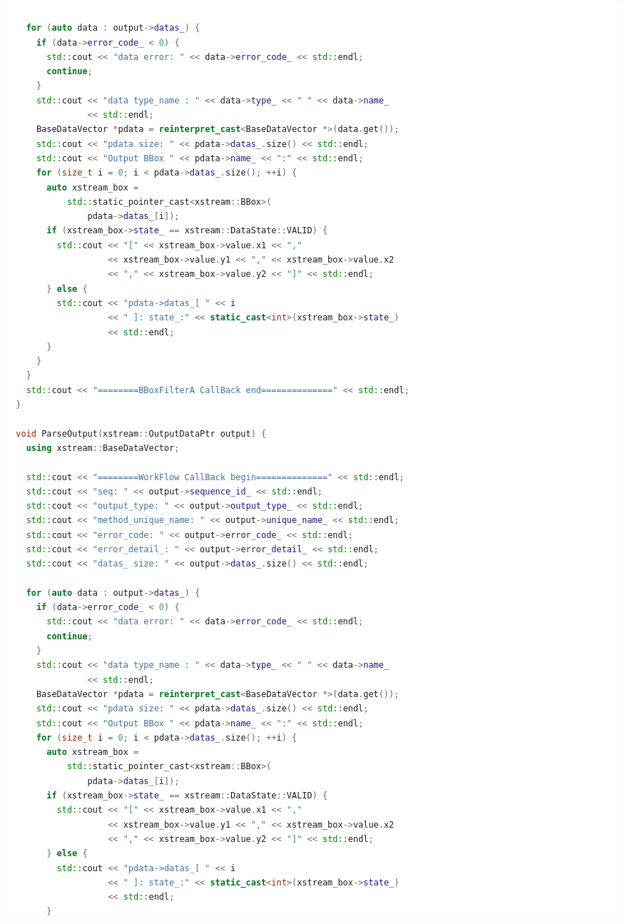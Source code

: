 ```C++

    for (auto data : output->datas_) {
      if (data->error_code_ < 0) {
        std::cout << "data error: " << data->error_code_ << std::endl;
        continue;
      }
      std::cout << "data type_name : " << data->type_ << " " << data->name_
                << std::endl;
      BaseDataVector *pdata = reinterpret_cast<BaseDataVector *>(data.get());
      std::cout << "pdata size: " << pdata->datas_.size() << std::endl;
      std::cout << "Output BBox " << pdata->name_ << ":" << std::endl;
      for (size_t i = 0; i < pdata->datas_.size(); ++i) {
        auto xstream_box =
            std::static_pointer_cast<xstream::BBox>(
                pdata->datas_[i]);
        if (xstream_box->state_ == xstream::DataState::VALID) {
          std::cout << "[" << xstream_box->value.x1 << ","
                    << xstream_box->value.y1 << "," << xstream_box->value.x2
                    << "," << xstream_box->value.y2 << "]" << std::endl;
        } else {
          std::cout << "pdata->datas_[ " << i
                    << " ]: state_:" << static_cast<int>(xstream_box->state_)
                    << std::endl;
        }
      }
    }
    std::cout << "========BBoxFilterA CallBack end==============" << std::endl;
  }

  void ParseOutput(xstream::OutputDataPtr output) {
    using xstream::BaseDataVector;

    std::cout << "========WorkFlow CallBack begin==============" << std::endl;
    std::cout << "seq: " << output->sequence_id_ << std::endl;
    std::cout << "output_type: " << output->output_type_ << std::endl;
    std::cout << "method_unique_name: " << output->unique_name_ << std::endl;
    std::cout << "error_code: " << output->error_code_ << std::endl;
    std::cout << "error_detail_: " << output->error_detail_ << std::endl;
    std::cout << "datas_ size: " << output->datas_.size() << std::endl;

    for (auto data : output->datas_) {
      if (data->error_code_ < 0) {
        std::cout << "data error: " << data->error_code_ << std::endl;
        continue;
      }
      std::cout << "data type_name : " << data->type_ << " " << data->name_
                << std::endl;
      BaseDataVector *pdata = reinterpret_cast<BaseDataVector *>(data.get());
      std::cout << "pdata size: " << pdata->datas_.size() << std::endl;
      std::cout << "Output BBox " << pdata->name_ << ":" << std::endl;
      for (size_t i = 0; i < pdata->datas_.size(); ++i) {
        auto xstream_box =
            std::static_pointer_cast<xstream::BBox>(
                pdata->datas_[i]);
        if (xstream_box->state_ == xstream::DataState::VALID) {
          std::cout << "[" << xstream_box->value.x1 << ","
                    << xstream_box->value.y1 << "," << xstream_box->value.x2
                    << "," << xstream_box->value.y2 << "]" << std::endl;
        } else {
          std::cout << "pdata->datas_[ " << i
                    << " ]: state_:" << static_cast<int>(xstream_box->state_)
                    << std::endl;
        }
```